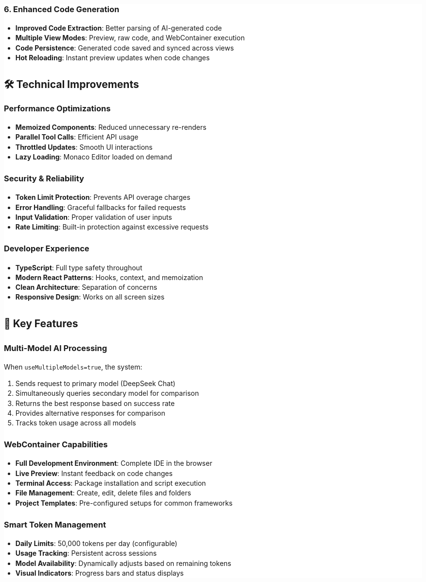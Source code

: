 ### 6. **Enhanced Code Generation**
- **Improved Code Extraction**: Better parsing of AI-generated code
- **Multiple View Modes**: Preview, raw code, and WebContainer execution
- **Code Persistence**: Generated code saved and synced across views
- **Hot Reloading**: Instant preview updates when code changes

## 🛠 Technical Improvements

### Performance Optimizations
- **Memoized Components**: Reduced unnecessary re-renders
- **Parallel Tool Calls**: Efficient API usage
- **Throttled Updates**: Smooth UI interactions
- **Lazy Loading**: Monaco Editor loaded on demand

### Security & Reliability
- **Token Limit Protection**: Prevents API overage charges
- **Error Handling**: Graceful fallbacks for failed requests
- **Input Validation**: Proper validation of user inputs
- **Rate Limiting**: Built-in protection against excessive requests

### Developer Experience
- **TypeScript**: Full type safety throughout
- **Modern React Patterns**: Hooks, context, and memoization
- **Clean Architecture**: Separation of concerns
- **Responsive Design**: Works on all screen sizes

## 🎯 Key Features

### Multi-Model AI Processing
When `useMultipleModels=true`, the system:
1. Sends request to primary model (DeepSeek Chat)
2. Simultaneously queries secondary model for comparison
3. Returns the best response based on success rate
4. Provides alternative responses for comparison
5. Tracks token usage across all models

### WebContainer Capabilities
- **Full Development Environment**: Complete IDE in the browser
- **Live Preview**: Instant feedback on code changes
- **Terminal Access**: Package installation and script execution
- **File Management**: Create, edit, delete files and folders
- **Project Templates**: Pre-configured setups for common frameworks

### Smart Token Management
- **Daily Limits**: 50,000 tokens per day (configurable)
- **Usage Tracking**: Persistent across sessions
- **Model Availability**: Dynamically adjusts based on remaining tokens
- **Visual Indicators**: Progress bars and status displays
